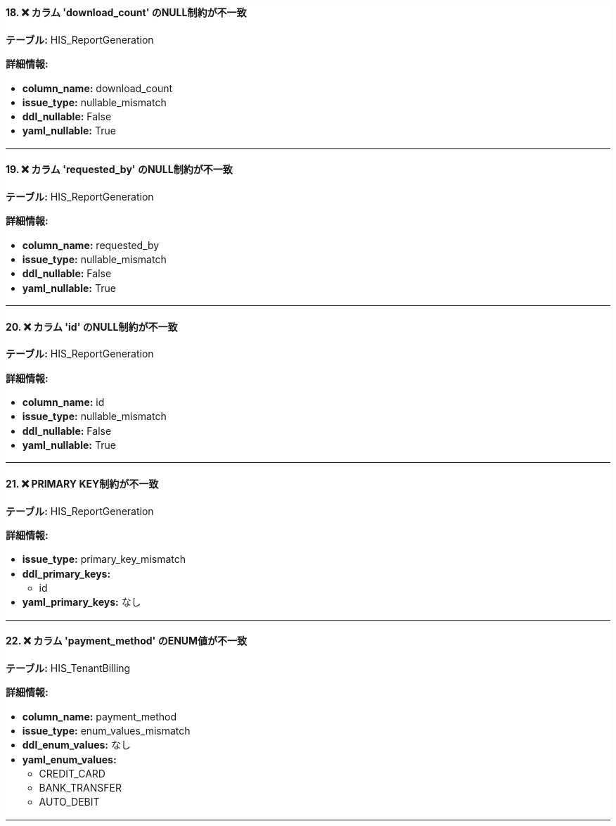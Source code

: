 
#### 18. ❌ カラム 'download_count' のNULL制約が不一致

**テーブル:** HIS_ReportGeneration

**詳細情報:**
- **column_name:** download_count
- **issue_type:** nullable_mismatch
- **ddl_nullable:** False
- **yaml_nullable:** True

---

#### 19. ❌ カラム 'requested_by' のNULL制約が不一致

**テーブル:** HIS_ReportGeneration

**詳細情報:**
- **column_name:** requested_by
- **issue_type:** nullable_mismatch
- **ddl_nullable:** False
- **yaml_nullable:** True

---

#### 20. ❌ カラム 'id' のNULL制約が不一致

**テーブル:** HIS_ReportGeneration

**詳細情報:**
- **column_name:** id
- **issue_type:** nullable_mismatch
- **ddl_nullable:** False
- **yaml_nullable:** True

---

#### 21. ❌ PRIMARY KEY制約が不一致

**テーブル:** HIS_ReportGeneration

**詳細情報:**
- **issue_type:** primary_key_mismatch
- **ddl_primary_keys:**
  - id
- **yaml_primary_keys:** なし

---

#### 22. ❌ カラム 'payment_method' のENUM値が不一致

**テーブル:** HIS_TenantBilling

**詳細情報:**
- **column_name:** payment_method
- **issue_type:** enum_values_mismatch
- **ddl_enum_values:** なし
- **yaml_enum_values:**
  - CREDIT_CARD
  - BANK_TRANSFER
  - AUTO_DEBIT

---